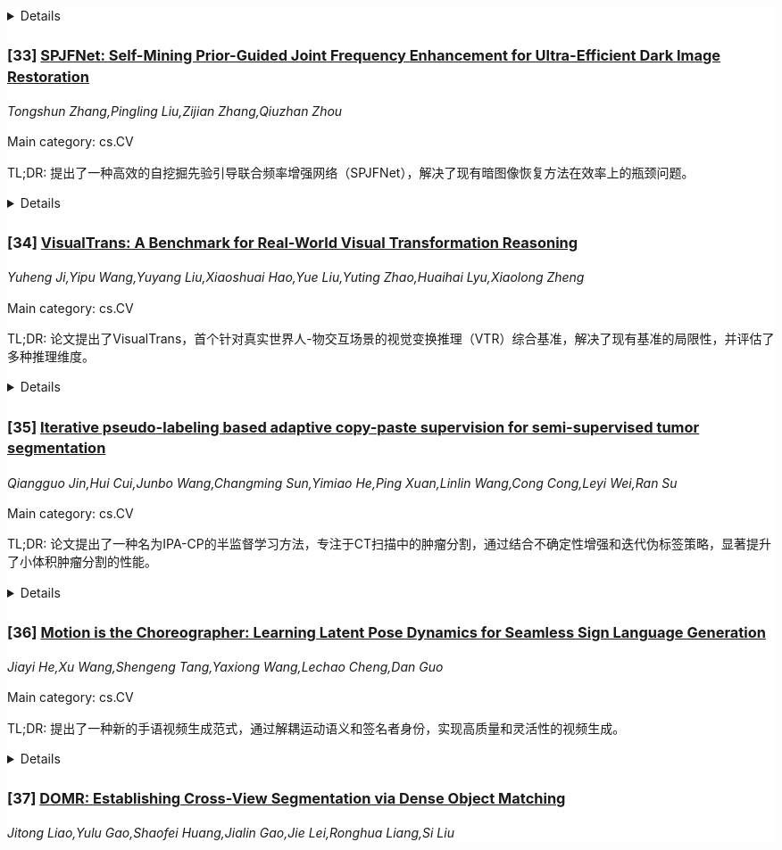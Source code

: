 
<details><summary>Details</summary></details>


### [33] [SPJFNet: Self-Mining Prior-Guided Joint Frequency Enhancement for Ultra-Efficient Dark Image Restoration](https://arxiv.org/abs/2508.04041)
*Tongshun Zhang,Pingling Liu,Zijian Zhang,Qiuzhan Zhou*

Main category: cs.CV

TL;DR: 提出了一种高效的自挖掘先验引导联合频率增强网络（SPJFNet），解决了现有暗图像恢复方法在效率上的瓶颈问题。


<details><summary>Details</summary></details>


### [34] [VisualTrans: A Benchmark for Real-World Visual Transformation Reasoning](https://arxiv.org/abs/2508.04043)
*Yuheng Ji,Yipu Wang,Yuyang Liu,Xiaoshuai Hao,Yue Liu,Yuting Zhao,Huaihai Lyu,Xiaolong Zheng*

Main category: cs.CV

TL;DR: 论文提出了VisualTrans，首个针对真实世界人-物交互场景的视觉变换推理（VTR）综合基准，解决了现有基准的局限性，并评估了多种推理维度。


<details><summary>Details</summary></details>


### [35] [Iterative pseudo-labeling based adaptive copy-paste supervision for semi-supervised tumor segmentation](https://arxiv.org/abs/2508.04044)
*Qiangguo Jin,Hui Cui,Junbo Wang,Changming Sun,Yimiao He,Ping Xuan,Linlin Wang,Cong Cong,Leyi Wei,Ran Su*

Main category: cs.CV

TL;DR: 论文提出了一种名为IPA-CP的半监督学习方法，专注于CT扫描中的肿瘤分割，通过结合不确定性增强和迭代伪标签策略，显著提升了小体积肿瘤分割的性能。


<details><summary>Details</summary></details>


### [36] [Motion is the Choreographer: Learning Latent Pose Dynamics for Seamless Sign Language Generation](https://arxiv.org/abs/2508.04049)
*Jiayi He,Xu Wang,Shengeng Tang,Yaxiong Wang,Lechao Cheng,Dan Guo*

Main category: cs.CV

TL;DR: 提出了一种新的手语视频生成范式，通过解耦运动语义和签名者身份，实现高质量和灵活性的视频生成。


<details><summary>Details</summary></details>


### [37] [DOMR: Establishing Cross-View Segmentation via Dense Object Matching](https://arxiv.org/abs/2508.04050)
*Jitong Liao,Yulu Gao,Shaofei Huang,Jialin Gao,Jie Lei,Ronghua Liang,Si Liu*
